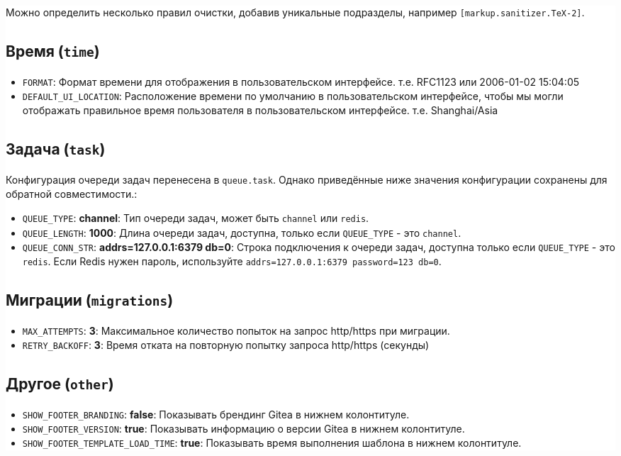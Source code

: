 Можно определить несколько правил очистки, добавив уникальные подразделы, например `[markup.sanitizer.TeX-2]`.

## Время (`time`)

- `FORMAT`: Формат времени для отображения в пользовательском интерфейсе. т.е. RFC1123 или 2006-01-02 15:04:05
- `DEFAULT_UI_LOCATION`: Расположение времени по умолчанию в пользовательском интерфейсе, чтобы мы могли отображать правильное время пользователя в пользовательском интерфейсе. т.е. Shanghai/Asia

## Задача (`task`)

Конфигурация очереди задач перенесена в `queue.task`. Однако приведённые ниже значения конфигурации сохранены для обратной совместимости.:

- `QUEUE_TYPE`: **channel**: Тип очереди задач, может быть `channel` или `redis`.
- `QUEUE_LENGTH`: **1000**: Длина очереди задач, доступна, только если `QUEUE_TYPE` - это `channel`.
- `QUEUE_CONN_STR`: **addrs=127.0.0.1:6379 db=0**: Строка подключения к очереди задач, доступна только если `QUEUE_TYPE` - это `redis`. Если Redis нужен пароль, используйте `addrs=127.0.0.1:6379 password=123 db=0`.

## Миграции (`migrations`)

- `MAX_ATTEMPTS`: **3**: Максимальное количество попыток на запрос http/https при миграции.
- `RETRY_BACKOFF`: **3**: Время отката на повторную попытку запроса http/https (секунды)

## Другое (`other`)

- `SHOW_FOOTER_BRANDING`: **false**: Показывать брендинг Gitea в нижнем колонтитуле.
- `SHOW_FOOTER_VERSION`: **true**: Показывать информацию о версии Gitea в нижнем колонтитуле.
- `SHOW_FOOTER_TEMPLATE_LOAD_TIME`: **true**: Показывать время выполнения шаблона в нижнем колонтитуле.
